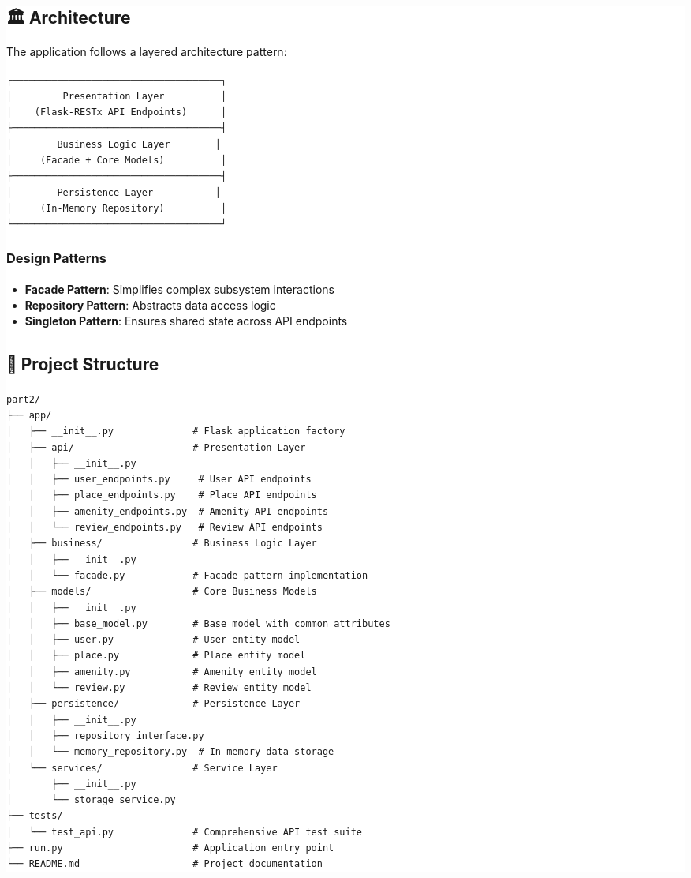 ## 🏛️ Architecture

The application follows a layered architecture pattern:

```
┌─────────────────────────────────────┐
│         Presentation Layer          │
│    (Flask-RESTx API Endpoints)      │
├─────────────────────────────────────┤
│        Business Logic Layer        │
│     (Facade + Core Models)          │
├─────────────────────────────────────┤
│        Persistence Layer           │
│     (In-Memory Repository)          │
└─────────────────────────────────────┘
```

### Design Patterns
- **Facade Pattern**: Simplifies complex subsystem interactions
- **Repository Pattern**: Abstracts data access logic
- **Singleton Pattern**: Ensures shared state across API endpoints

## 📁 Project Structure

```
part2/
├── app/
│   ├── __init__.py              # Flask application factory
│   ├── api/                     # Presentation Layer
│   │   ├── __init__.py
│   │   ├── user_endpoints.py     # User API endpoints
│   │   ├── place_endpoints.py    # Place API endpoints
│   │   ├── amenity_endpoints.py  # Amenity API endpoints
│   │   └── review_endpoints.py   # Review API endpoints
│   ├── business/                # Business Logic Layer
│   │   ├── __init__.py
│   │   └── facade.py            # Facade pattern implementation
│   ├── models/                  # Core Business Models
│   │   ├── __init__.py
│   │   ├── base_model.py        # Base model with common attributes
│   │   ├── user.py              # User entity model
│   │   ├── place.py             # Place entity model
│   │   ├── amenity.py           # Amenity entity model
│   │   └── review.py            # Review entity model
│   ├── persistence/             # Persistence Layer
│   │   ├── __init__.py
│   │   ├── repository_interface.py
│   │   └── memory_repository.py  # In-memory data storage
│   └── services/                # Service Layer
│       ├── __init__.py
│       └── storage_service.py
├── tests/
│   └── test_api.py              # Comprehensive API test suite
├── run.py                       # Application entry point
└── README.md                    # Project documentation
```
